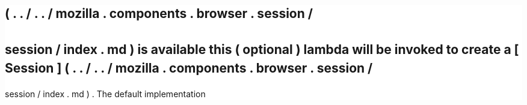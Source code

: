 (
.
.
/
.
.
/
mozilla
.
components
.
browser
.
session
/
-
session
/
index
.
md
)
is
available
this
(
optional
)
lambda
will
be
invoked
to
create
a
[
Session
]
(
.
.
/
.
.
/
mozilla
.
components
.
browser
.
session
/
-
session
/
index
.
md
)
.
The
default
implementation